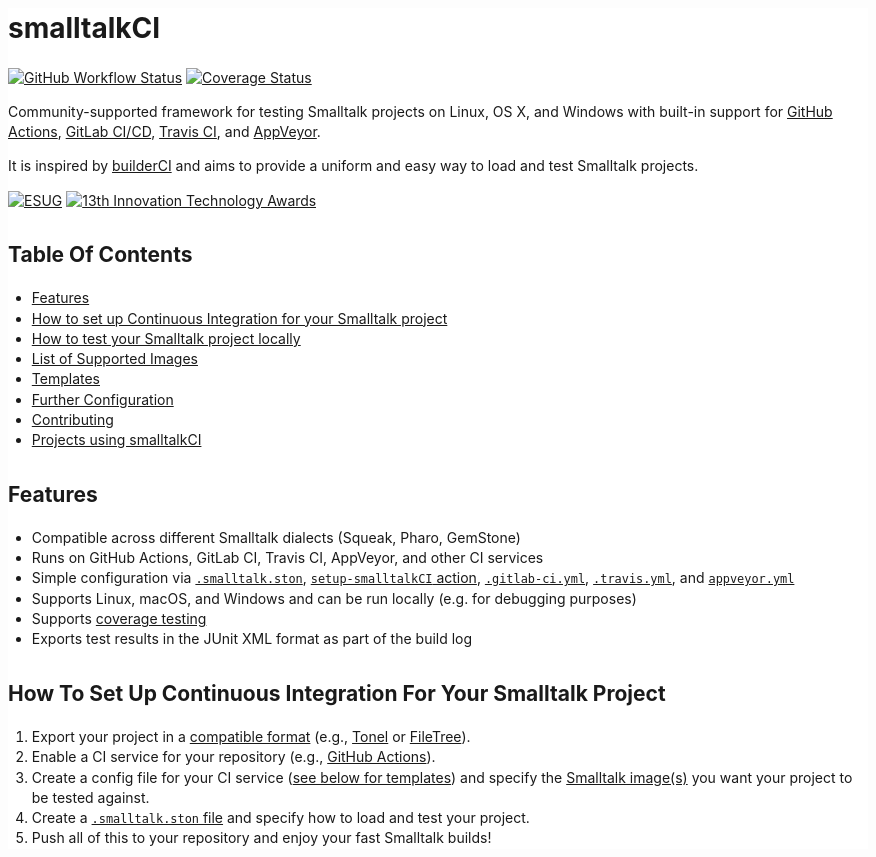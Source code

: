 # smalltalkCI

[![GitHub Workflow Status][github_action_b]][github_action_url] [![Coverage Status][coveralls_b]][coveralls_url]

Community-supported framework for testing Smalltalk projects on Linux, OS X, and
Windows with built-in support for [GitHub Actions][github_action],
[GitLab CI/CD][gitlab_ci_cd], [Travis CI][travisCI], and [AppVeyor][appveyor].

It is inspired by [builderCI][builderCI] and aims to provide a uniform and easy
way to load and test Smalltalk projects.

[![ESUG][esug_logo]][esug]
[![13th Innovation Technology Awards][esug_ita16_b]][esug_ita16]

## Table Of Contents

- [Features](#features)
- [How to set up Continuous Integration for your Smalltalk project](#how-to-ci)
- [How to test your Smalltalk project locally](#how-to-local)
- [List of Supported Images](#images)
- [Templates](#templates)
- [Further Configuration](#further-configuration)
- [Contributing](#contributing)
- [Projects using smalltalkCI](#projects-using-smalltalkci)


## Features

- Compatible across different Smalltalk dialects (Squeak, Pharo, GemStone)
- Runs on GitHub Actions, GitLab CI, Travis CI, AppVeyor, and other CI services
- Simple configuration via [`.smalltalk.ston`](#minimal-smalltalkston-template),
  [`setup-smalltalkCI` action][github_action],
  [`.gitlab-ci.yml`](#gitlab-ci-template),
  [`.travis.yml`](#travis-ci-template), and
  [`appveyor.yml`](#appveyor-template)
- Supports Linux, macOS, and Windows and can be run locally (e.g. for debugging
  purposes)
- Supports [coverage testing][coverage_docs]
- Exports test results in the JUnit XML format as part of the build log


## <a name="how-to-ci"/>How To Set Up Continuous Integration For Your Smalltalk Project

1. Export your project in a [compatible format](#load-specs) (e.g.,
   [Tonel][tonel] or [FileTree][filetree]).
2. Enable a CI service for your repository (e.g., [GitHub Actions][github_actions]).
3. Create a config file for your CI service ([see below for templates](#templates)) and specify the [Smalltalk image(s)](#images) you want your project to be tested against.
4. Create a [`.smalltalk.ston` file](#minimal-smalltalkston-template) and specify how to load and test your project.
5. Push all of this to your repository and enjoy your fast Smalltalk builds!


[coverage_docs]: https://github.com/hpi-swa/smalltalkCI/blob/master/docs/COVERAGE.md
[coveralls_b]: https://coveralls.io/repos/github/hpi-swa/smalltalkCI/badge.svg?branch=master
[coveralls_url]: https://coveralls.io/github/hpi-swa/smalltalkCI?branch=master
[appveyor]: https://www.appveyor.com/
[bsis]: http://docs.travis-ci.com/user/migrating-from-legacy/#Builds-start-in-seconds
[build_matrix_appveyor]: https://www.appveyor.com/docs/build-configuration/#build-matrix
[build_matrix_travis]: https://docs.travis-ci.com/user/customizing-the-build/#Build-Matrix
[builderCI]: https://github.com/dalehenrich/builderCI
[cbi]: http://docs.travis-ci.com/user/workers/container-based-infrastructure/
[ci_skip]: https://docs.travis-ci.com/user/customizing-the-build/#Skipping-a-build
[clone]: https://help.github.com/articles/cloning-a-repository/
[download]: https://github.com/hpi-swa/smalltalkCI/archive/master.zip
[esug]: http://www.esug.org/
[esug_ita16]: https://user-images.githubusercontent.com/2368856/91981109-a15e2d80-ed28-11ea-88bb-36b5f0b0ab95.png
[esug_ita16_b]: https://user-images.githubusercontent.com/2368856/91981067-8f7c8a80-ed28-11ea-8fab-db2e96a28b8c.png
[esug_logo]: https://user-images.githubusercontent.com/2368856/91981051-88ee1300-ed28-11ea-8eb1-3f1ef5d07c4a.png
[filetree]: https://github.com/dalehenrich/filetree
[gemstone]: https://gemtalksystems.com/
[git_bash]: https://gitforwindows.org/
[github_action]: https://github.com/marketplace/actions/setup-smalltalkci
[github_action_b]: https://img.shields.io/github/actions/workflow/status/hpi-swa/smalltalkCI/main.yml?branch=master
[github_action_url]: https://github.com/hpi-swa/smalltalkCI/actions
[github_actions]: https://github.com/features/actions
[gitlab_ci_cd]: https://about.gitlab.com/features/gitlab-ci-cd/
[gofer]: http://www.lukas-renggli.ch/blog/gofer
[gs]: https://github.com/hpi-swa/smalltalkCI/issues/28
[gtoolkit]: https://gtoolkit.com
[issues]: https://github.com/hpi-swa/smalltalkCI/issues
[mc_baseline]: https://github.com/dalehenrich/metacello-work/blob/master/docs/GettingStartedWithGitHub.md#create-baseline
[mc_configuration]: https://github.com/dalehenrich/metacello-work/blob/master/docs/GettingStartedWithGitHub.md#create-configuration
[metacello]: https://github.com/dalehenrich/metacello-work
[monticello]: http://www.wiresong.ca/monticello/
[moose]: http://moosetechnology.org/
[more_projects]: https://github.com/search?l=STON&q=SmalltalkCISpec&ref=advsearch&type=Code
[pharo]: http://pharo.org/
[pullRequests]: https://help.github.com/articles/using-pull-requests/
[squeak]: http://squeak.org/
[ston]: https://github.com/svenvc/ston/blob/master/ston-paper.md#smalltalk-object-notation-ston
[templates]: https://github.com/hpi-swa/smalltalkCI#templates
[tonel]: https://github.com/pharo-vcs/tonel
[travisCI]: http://travis-ci.org/
[travis_howto]: https://docs.travis-ci.com/user/tutorial/
[travisTimeout]: https://docs.travis-ci.com/user/customizing-the-build/#Build-Timeouts